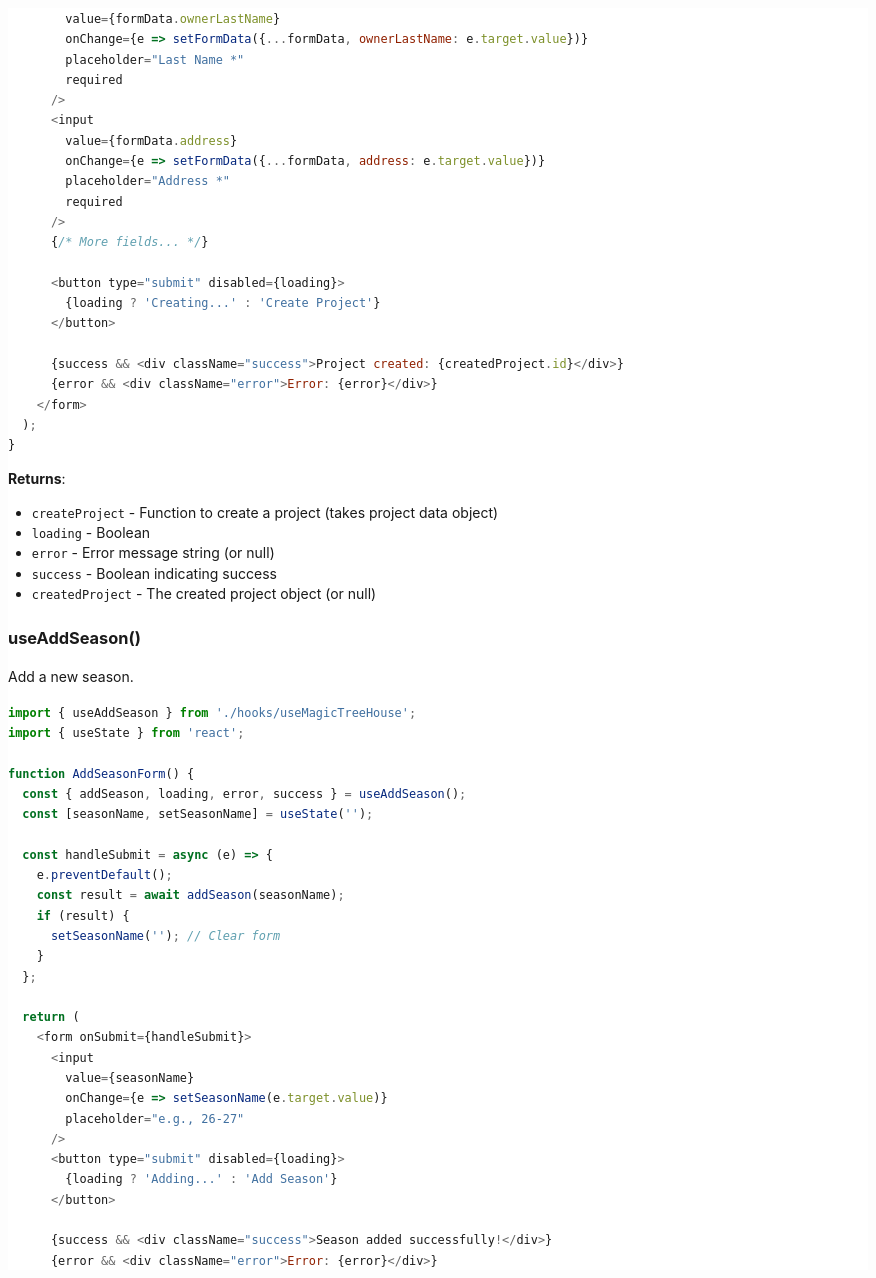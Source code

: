 ```javascript
        value={formData.ownerLastName}
        onChange={e => setFormData({...formData, ownerLastName: e.target.value})}
        placeholder="Last Name *"
        required
      />
      <input
        value={formData.address}
        onChange={e => setFormData({...formData, address: e.target.value})}
        placeholder="Address *"
        required
      />
      {/* More fields... */}

      <button type="submit" disabled={loading}>
        {loading ? 'Creating...' : 'Create Project'}
      </button>

      {success && <div className="success">Project created: {createdProject.id}</div>}
      {error && <div className="error">Error: {error}</div>}
    </form>
  );
}
```

**Returns**:

- `createProject` - Function to create a project (takes project data object)
- `loading` - Boolean
- `error` - Error message string (or null)
- `success` - Boolean indicating success
- `createdProject` - The created project object (or null)

### useAddSeason()

Add a new season.

```javascript
import { useAddSeason } from './hooks/useMagicTreeHouse';
import { useState } from 'react';

function AddSeasonForm() {
  const { addSeason, loading, error, success } = useAddSeason();
  const [seasonName, setSeasonName] = useState('');

  const handleSubmit = async (e) => {
    e.preventDefault();
    const result = await addSeason(seasonName);
    if (result) {
      setSeasonName(''); // Clear form
    }
  };

  return (
    <form onSubmit={handleSubmit}>
      <input
        value={seasonName}
        onChange={e => setSeasonName(e.target.value)}
        placeholder="e.g., 26-27"
      />
      <button type="submit" disabled={loading}>
        {loading ? 'Adding...' : 'Add Season'}
      </button>

      {success && <div className="success">Season added successfully!</div>}
      {error && <div className="error">Error: {error}</div>}
```